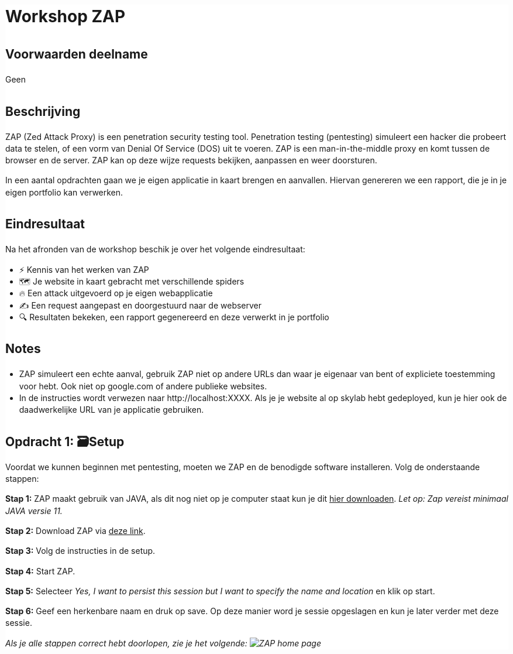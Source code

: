﻿# Workshop ZAP 

## Voorwaarden deelname
Geen

## Beschrijving 
ZAP (Zed Attack Proxy) is een penetration security testing tool. Penetration testing (pentesting) simuleert een hacker die probeert data te stelen, of een vorm van Denial Of Service (DOS) uit te voeren. ZAP is een man-in-the-middle proxy en komt tussen de browser en de server. ZAP kan op deze wijze requests bekijken, aanpassen en weer doorsturen. 

In een aantal opdrachten gaan we je eigen applicatie in kaart brengen en aanvallen. Hiervan genereren we een rapport, die je in je eigen portfolio kan verwerken.

## Eindresultaat
Na het afronden van de workshop beschik je over het volgende eindresultaat:
- ⚡ Kennis van het werken van ZAP
- 🗺️ Je website in kaart gebracht met verschillende spiders
- 🔥 Een attack uitgevoerd op je eigen webapplicatie
- ✍️ Een request aangepast en doorgestuurd naar de webserver
- 🔍 Resultaten bekeken, een rapport gegenereerd en deze verwerkt in je portfolio

## Notes
- ZAP simuleert een echte aanval, gebruik ZAP niet op andere URLs dan waar je eigenaar van bent of expliciete toestemming voor hebt. Ook niet op google.com of andere publieke websites.
- In de instructies wordt verwezen naar http://localhost:XXXX. Als je je website al op skylab hebt gedeployed, kun je hier ook de daadwerkelijke URL van je applicatie gebruiken.

## Opdracht 1: 🗃️Setup 
Voordat we kunnen beginnen met pentesting, moeten we ZAP en de benodigde software installeren. Volg de onderstaande stappen: 

**Stap 1:** ZAP maakt gebruik van JAVA, als dit nog niet op je computer staat kun je dit <a href="https://www.oracle.com/java/technologies/downloads/" target="_blank">hier downloaden</a>. *Let op: Zap vereist minimaal JAVA versie 11.*

**Stap 2:** Download ZAP via <a href="https://www.zaproxy.org/download/" target="_blank">deze link</a>.

**Stap 3:** Volg de instructies in de setup.

**Stap 4:** Start ZAP.

**Stap 5:** Selecteer *Yes, I want to persist this session but I want to specify the name and location* en klik op start.

**Stap 6:** Geef een herkenbare naam en druk op save. Op deze manier word je sessie opgeslagen en kun je later verder met deze sessie.

*Als je alle stappen correct hebt doorlopen, zie je het volgende: ![ZAP home page](zaphomepage.png)* 
